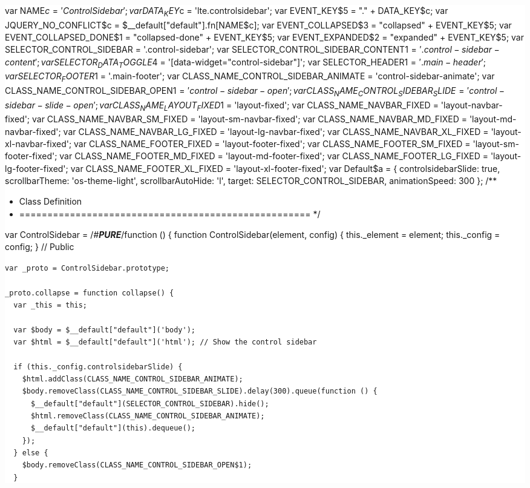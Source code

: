   var NAME$c = 'ControlSidebar';
  var DATA_KEY$c = 'lte.controlsidebar';
  var EVENT_KEY$5 = "." + DATA_KEY$c;
  var JQUERY_NO_CONFLICT$c = $__default["default"].fn[NAME$c];
  var EVENT_COLLAPSED$3 = "collapsed" + EVENT_KEY$5;
  var EVENT_COLLAPSED_DONE$1 = "collapsed-done" + EVENT_KEY$5;
  var EVENT_EXPANDED$2 = "expanded" + EVENT_KEY$5;
  var SELECTOR_CONTROL_SIDEBAR = '.control-sidebar';
  var SELECTOR_CONTROL_SIDEBAR_CONTENT$1 = '.control-sidebar-content';
  var SELECTOR_DATA_TOGGLE$4 = '[data-widget="control-sidebar"]';
  var SELECTOR_HEADER$1 = '.main-header';
  var SELECTOR_FOOTER$1 = '.main-footer';
  var CLASS_NAME_CONTROL_SIDEBAR_ANIMATE = 'control-sidebar-animate';
  var CLASS_NAME_CONTROL_SIDEBAR_OPEN$1 = 'control-sidebar-open';
  var CLASS_NAME_CONTROL_SIDEBAR_SLIDE = 'control-sidebar-slide-open';
  var CLASS_NAME_LAYOUT_FIXED$1 = 'layout-fixed';
  var CLASS_NAME_NAVBAR_FIXED = 'layout-navbar-fixed';
  var CLASS_NAME_NAVBAR_SM_FIXED = 'layout-sm-navbar-fixed';
  var CLASS_NAME_NAVBAR_MD_FIXED = 'layout-md-navbar-fixed';
  var CLASS_NAME_NAVBAR_LG_FIXED = 'layout-lg-navbar-fixed';
  var CLASS_NAME_NAVBAR_XL_FIXED = 'layout-xl-navbar-fixed';
  var CLASS_NAME_FOOTER_FIXED = 'layout-footer-fixed';
  var CLASS_NAME_FOOTER_SM_FIXED = 'layout-sm-footer-fixed';
  var CLASS_NAME_FOOTER_MD_FIXED = 'layout-md-footer-fixed';
  var CLASS_NAME_FOOTER_LG_FIXED = 'layout-lg-footer-fixed';
  var CLASS_NAME_FOOTER_XL_FIXED = 'layout-xl-footer-fixed';
  var Default$a = {
    controlsidebarSlide: true,
    scrollbarTheme: 'os-theme-light',
    scrollbarAutoHide: 'l',
    target: SELECTOR_CONTROL_SIDEBAR,
    animationSpeed: 300
  };
  /**
   * Class Definition
   * ====================================================
   */

  var ControlSidebar = /*#__PURE__*/function () {
    function ControlSidebar(element, config) {
      this._element = element;
      this._config = config;
    } // Public


    var _proto = ControlSidebar.prototype;

    _proto.collapse = function collapse() {
      var _this = this;

      var $body = $__default["default"]('body');
      var $html = $__default["default"]('html'); // Show the control sidebar

      if (this._config.controlsidebarSlide) {
        $html.addClass(CLASS_NAME_CONTROL_SIDEBAR_ANIMATE);
        $body.removeClass(CLASS_NAME_CONTROL_SIDEBAR_SLIDE).delay(300).queue(function () {
          $__default["default"](SELECTOR_CONTROL_SIDEBAR).hide();
          $html.removeClass(CLASS_NAME_CONTROL_SIDEBAR_ANIMATE);
          $__default["default"](this).dequeue();
        });
      } else {
        $body.removeClass(CLASS_NAME_CONTROL_SIDEBAR_OPEN$1);
      }
